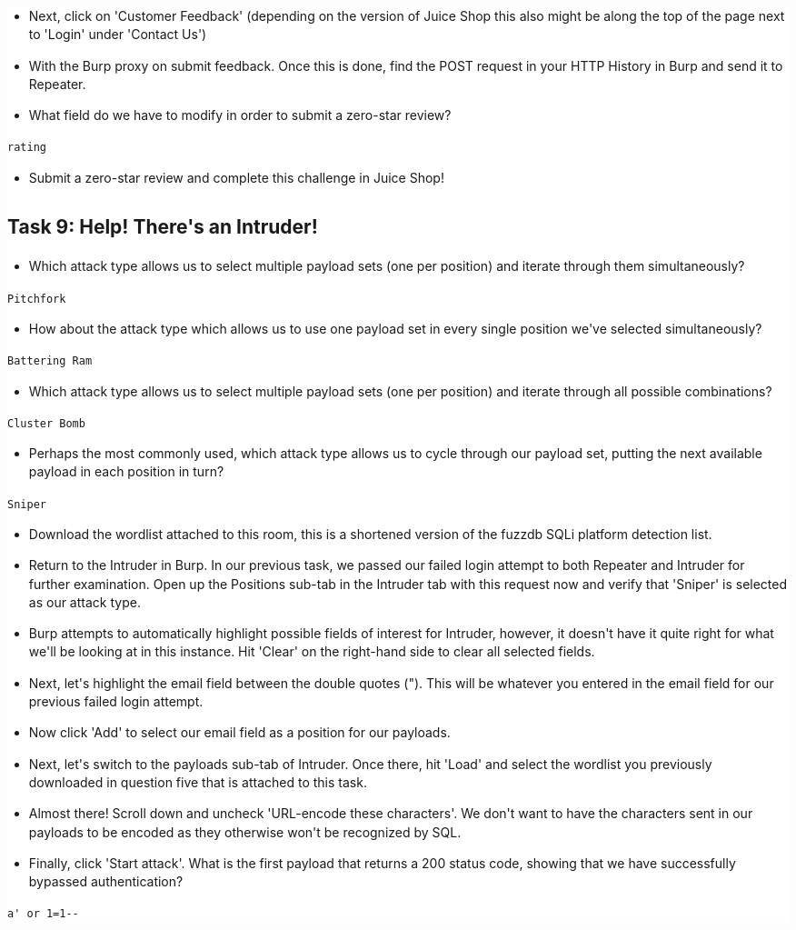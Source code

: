 * Next, click on 'Customer Feedback' (depending on the version of Juice Shop this also might be along the top of the page next to 'Login' under 'Contact Us')

* With the Burp proxy on submit feedback. Once this is done, find the POST request in your HTTP History in Burp and send it to Repeater.

* What field do we have to modify in order to submit a zero-star review?

`rating`

* Submit a zero-star review and complete this challenge in Juice Shop!

## Task 9: Help! There's an Intruder! 

* Which attack type allows us to select multiple payload sets (one per position) and iterate through them simultaneously?

`Pitchfork`

* How about the attack type which allows us to use one payload set in every single position we've selected simultaneously?

`Battering Ram`

* Which attack type allows us to select multiple payload sets (one per position) and iterate through all possible combinations?

`Cluster Bomb`

* Perhaps the most commonly used, which attack type allows us to cycle through our payload set, putting the next available payload in each position in turn?

`Sniper`

* Download the wordlist attached to this room, this is a shortened version of the fuzzdb SQLi platform detection list.

* Return to the Intruder in Burp. In our previous task, we passed our failed login attempt to both Repeater and Intruder for further examination. Open up the Positions sub-tab in the Intruder tab with this request now and verify that 'Sniper' is selected as our attack type.

* Burp attempts to automatically highlight possible fields of interest for Intruder, however, it doesn't have it quite right for what we'll be looking at in this instance. Hit 'Clear' on the right-hand side to clear all selected fields.

* Next, let's highlight the email field between the double quotes ("). This will be whatever you entered in the email field for our previous failed login attempt.

* Now click 'Add' to select our email field as a position for our payloads.

* Next, let's switch to the payloads sub-tab of Intruder. Once there, hit 'Load' and select the wordlist you previously downloaded in question five that is attached to this task.

* Almost there! Scroll down and uncheck 'URL-encode these characters'. We don't want to have the characters sent in our payloads to be encoded as they otherwise won't be recognized by SQL.

* Finally, click 'Start attack'. What is the first payload that returns a 200 status code, showing that we have successfully bypassed authentication?

`a' or 1=1--`
